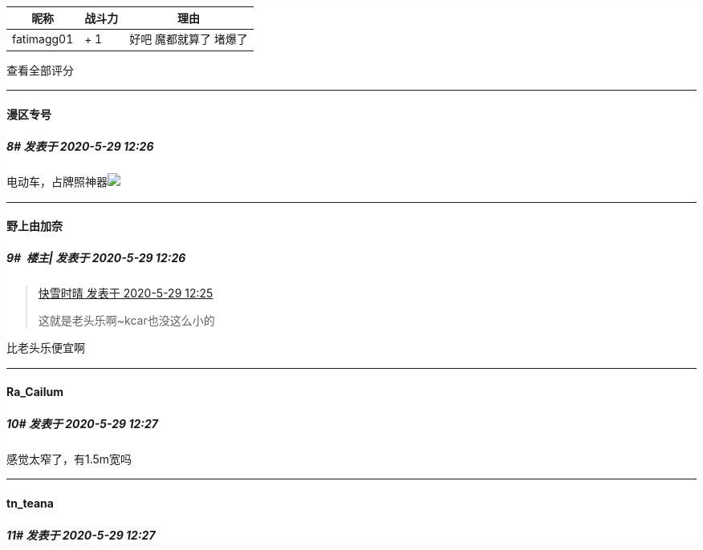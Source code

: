 |昵称|战斗力|理由|
|----|---|---|
| fatimagg01| + 1|好吧 魔都就算了 堵爆了|



查看全部评分






*****

####  漫区专号  
##### 8#       发表于 2020-5-29 12:26




电动车，占牌照神器<img src="https://static.saraba1st.com/image/smiley/face2017/067.png" referrerpolicy="no-referrer">







*****

####  野上由加奈  
##### 9#         楼主| 发表于 2020-5-29 12:26



<blockquote><a href="httphttps://bbs.saraba1st.com/2b/forum.php?mod=redirect&amp;goto=findpost&amp;pid=47600539&amp;ptid=1938369" target="_blank">快雪时晴 发表于 2020-5-29 12:25</a>

这就是老头乐啊~kcar也没这么小的</blockquote>
比老头乐便宜啊







*****

####  Ra_Cailum  
##### 10#       发表于 2020-5-29 12:27




 感觉太窄了，有1.5m宽吗







*****

####  tn_teana  
##### 11#       发表于 2020-5-29 12:27
